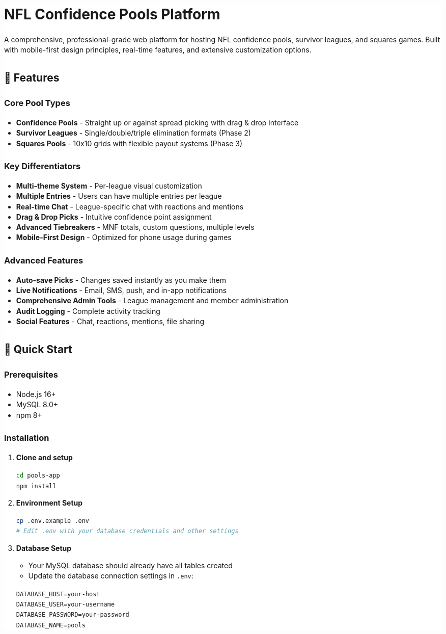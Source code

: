 # NFL Confidence Pools Platform

A comprehensive, professional-grade web platform for hosting NFL confidence pools, survivor leagues, and squares games. Built with mobile-first design principles, real-time features, and extensive customization options.

## 🏈 Features

### Core Pool Types
- **Confidence Pools** - Straight up or against spread picking with drag & drop interface
- **Survivor Leagues** - Single/double/triple elimination formats (Phase 2)
- **Squares Pools** - 10x10 grids with flexible payout systems (Phase 3)

### Key Differentiators
- **Multi-theme System** - Per-league visual customization
- **Multiple Entries** - Users can have multiple entries per league
- **Real-time Chat** - League-specific chat with reactions and mentions
- **Drag & Drop Picks** - Intuitive confidence point assignment
- **Advanced Tiebreakers** - MNF totals, custom questions, multiple levels
- **Mobile-First Design** - Optimized for phone usage during games

### Advanced Features
- **Auto-save Picks** - Changes saved instantly as you make them
- **Live Notifications** - Email, SMS, push, and in-app notifications
- **Comprehensive Admin Tools** - League management and member administration
- **Audit Logging** - Complete activity tracking
- **Social Features** - Chat, reactions, mentions, file sharing

## 🚀 Quick Start

### Prerequisites
- Node.js 16+ 
- MySQL 8.0+
- npm 8+

### Installation

1. **Clone and setup**
   ```bash
   cd pools-app
   npm install
   ```

2. **Environment Setup**
   ```bash
   cp .env.example .env
   # Edit .env with your database credentials and other settings
   ```

3. **Database Setup**
   - Your MySQL database should already have all tables created
   - Update the database connection settings in `.env`:
   ```
   DATABASE_HOST=your-host
   DATABASE_USER=your-username
   DATABASE_PASSWORD=your-password
   DATABASE_NAME=pools
   ```
